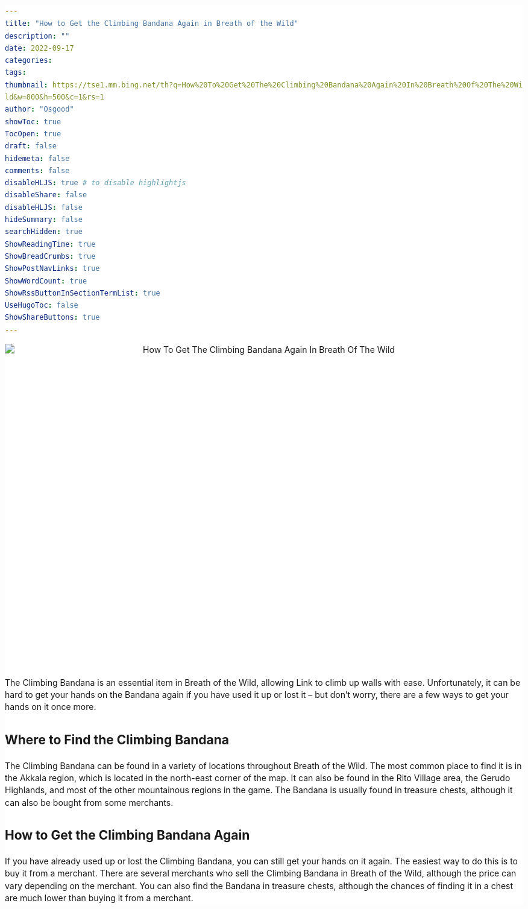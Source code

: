 ```yaml
---
title: "How to Get the Climbing Bandana Again in Breath of the Wild"
description: ""
date: 2022-09-17
categories: 
tags: 
thumbnail: https://tse1.mm.bing.net/th?q=How%20To%20Get%20The%20Climbing%20Bandana%20Again%20In%20Breath%20Of%20The%20Wild&w=800&h=500&c=1&rs=1
author: "Osgood"
showToc: true
TocOpen: true
draft: false
hidemeta: false
comments: false
disableHLJS: true # to disable highlightjs
disableShare: false
disableHLJS: false
hideSummary: false
searchHidden: true
ShowReadingTime: true
ShowBreadCrumbs: true
ShowPostNavLinks: true
ShowWordCount: true
ShowRssButtonInSectionTermList: true
UseHugoToc: false
ShowShareButtons: true
---
```


<center>
	<img src="https://tse1.mm.bing.net/th?q=How%20To%20Get%20The%20Climbing%20Bandana%20Again%20In%20Breath%20Of%20The%20Wild&w=800&h=500&c=1&rs=1" alt="How To Get The Climbing Bandana Again In Breath Of The Wild" width="800" height="500" style="display: block; width: 100%; height: auto">
</center>

<p>The Climbing Bandana is an essential item in Breath of the Wild, allowing Link to climb up walls with ease. Unfortunately, it can be hard to get your hands on the Bandana again if you have used it up or lost it – but don’t worry, there are a few ways to get your hands on it once more.</p>

<h2>Where to Find the Climbing Bandana</h2>

<p>The Climbing Bandana can be found in a variety of locations throughout Breath of the Wild. The most common place to find it is in the Akkala region, which is located in the north-east corner of the map. It can also be found in the Rito Village area, the Gerudo Highlands, and most of the other mountainous regions in the game. The Bandana is usually found in treasure chests, although it can also be bought from some merchants.</p>

<h2>How to Get the Climbing Bandana Again</h2>

<p>If you have already used up or lost the Climbing Bandana, you can still get your hands on it again. The easiest way to do this is to buy it from a merchant. There are several merchants who sell the Climbing Bandana in Breath of the Wild, although the price can vary depending on the merchant. You can also find the Bandana in treasure chests, although the chances of finding it in a chest are much lower than buying it from a merchant.</p>
